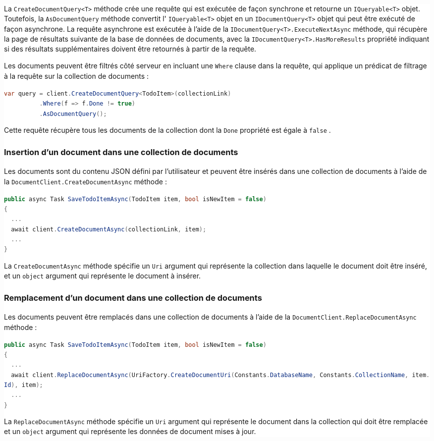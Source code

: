 La `CreateDocumentQuery<T>` méthode crée une requête qui est exécutée de façon synchrone et retourne un `IQueryable<T>` objet. Toutefois, la `AsDocumentQuery` méthode convertit l' `IQueryable<T>` objet en un `IDocumentQuery<T>` objet qui peut être exécuté de façon asynchrone. La requête asynchrone est exécutée à l’aide de la `IDocumentQuery<T>.ExecuteNextAsync` méthode, qui récupère la page de résultats suivante de la base de données de documents, avec la `IDocumentQuery<T>.HasMoreResults` propriété indiquant si des résultats supplémentaires doivent être retournés à partir de la requête.

Les documents peuvent être filtrés côté serveur en incluant une `Where` clause dans la requête, qui applique un prédicat de filtrage à la requête sur la collection de documents :

```csharp
var query = client.CreateDocumentQuery<TodoItem>(collectionLink)
          .Where(f => f.Done != true)
          .AsDocumentQuery();
```

Cette requête récupère tous les documents de la collection dont la `Done` propriété est égale à `false` .

### <a name="inserting-a-document-into-a-document-collection"></a>Insertion d’un document dans une collection de documents

Les documents sont du contenu JSON défini par l’utilisateur et peuvent être insérés dans une collection de documents à l’aide de la `DocumentClient.CreateDocumentAsync` méthode :

```csharp
public async Task SaveTodoItemAsync(TodoItem item, bool isNewItem = false)
{
  ...
  await client.CreateDocumentAsync(collectionLink, item);
  ...
}
```

La `CreateDocumentAsync` méthode spécifie un `Uri` argument qui représente la collection dans laquelle le document doit être inséré, et un `object` argument qui représente le document à insérer.

### <a name="replacing-a-document-in-a-document-collection"></a>Remplacement d’un document dans une collection de documents

Les documents peuvent être remplacés dans une collection de documents à l’aide de la `DocumentClient.ReplaceDocumentAsync` méthode :

```csharp
public async Task SaveTodoItemAsync(TodoItem item, bool isNewItem = false)
{
  ...
  await client.ReplaceDocumentAsync(UriFactory.CreateDocumentUri(Constants.DatabaseName, Constants.CollectionName, item.Id), item);
  ...
}
```

La `ReplaceDocumentAsync` méthode spécifie un `Uri` argument qui représente le document dans la collection qui doit être remplacée et un `object` argument qui représente les données de document mises à jour.
